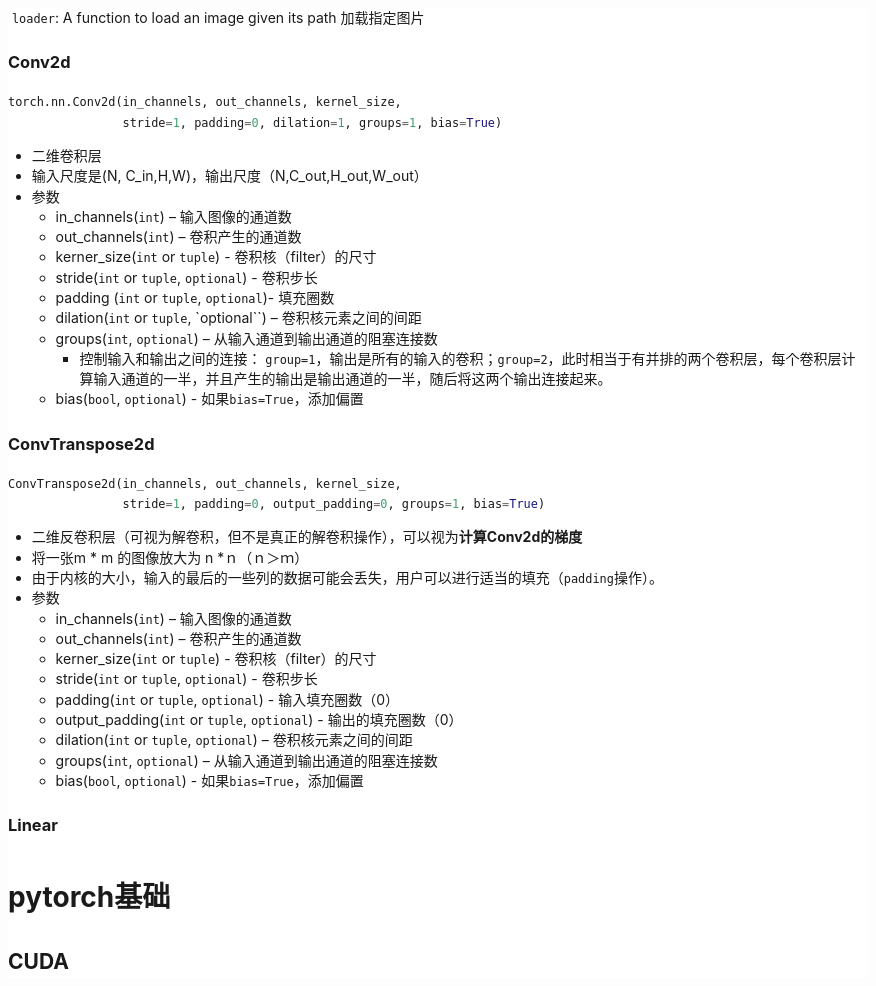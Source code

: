 ​	`loader`: A function to load an image given its path 加载指定图片

### Conv2d

```python
torch.nn.Conv2d(in_channels, out_channels, kernel_size, 
                stride=1, padding=0, dilation=1, groups=1, bias=True)
```

- 二维卷积层
- 输入尺度是(N, C_in,H,W)，输出尺度（N,C_out,H_out,W_out）
- 参数
  - in_channels(`int`) – 输入图像的通道数
  - out_channels(`int`) – 卷积产生的通道数
  - kerner_size(`int` or `tuple`) - 卷积核（filter）的尺寸
  - stride(`int` or `tuple`, `optional`) - 卷积步长
  - padding (`int` or `tuple`, `optional`)- 填充圈数
  - dilation(`int` or `tuple`, `optional``) – 卷积核元素之间的间距
  - groups(`int`, `optional`) – 从输入通道到输出通道的阻塞连接数
    - 控制输入和输出之间的连接： `group=1`，输出是所有的输入的卷积；`group=2`，此时相当于有并排的两个卷积层，每个卷积层计算输入通道的一半，并且产生的输出是输出通道的一半，随后将这两个输出连接起来。
  - bias(`bool`, `optional`) - 如果`bias=True`，添加偏置

### ConvTranspose2d

```python
ConvTranspose2d(in_channels, out_channels, kernel_size,
                stride=1, padding=0, output_padding=0, groups=1, bias=True)
```

- 二维反卷积层（可视为解卷积，但不是真正的解卷积操作），可以视为**计算Conv2d的梯度**
- 将一张m * m 的图像放大为 n *ｎ（ｎ＞ｍ）
- 由于内核的大小，输入的最后的一些列的数据可能会丢失，用户可以进行适当的填充（`padding`操作）。
- 参数
  - in_channels(`int`) – 输入图像的通道数
  - out_channels(`int`) – 卷积产生的通道数
  - kerner_size(`int` or `tuple`) - 卷积核（filter）的尺寸
  - stride(`int` or `tuple`, `optional`) - 卷积步长
  - padding(`int` or `tuple`, `optional`) - 输入填充圈数（0）
  - output_padding(`int` or `tuple`, `optional`) - 输出的填充圈数（0）
  - dilation(`int` or `tuple`, `optional`) – 卷积核元素之间的间距
  - groups(`int`, `optional`) – 从输入通道到输出通道的阻塞连接数
  - bias(`bool`, `optional`) - 如果`bias=True`，添加偏置

### Linear



# pytorch基础

## CUDA
